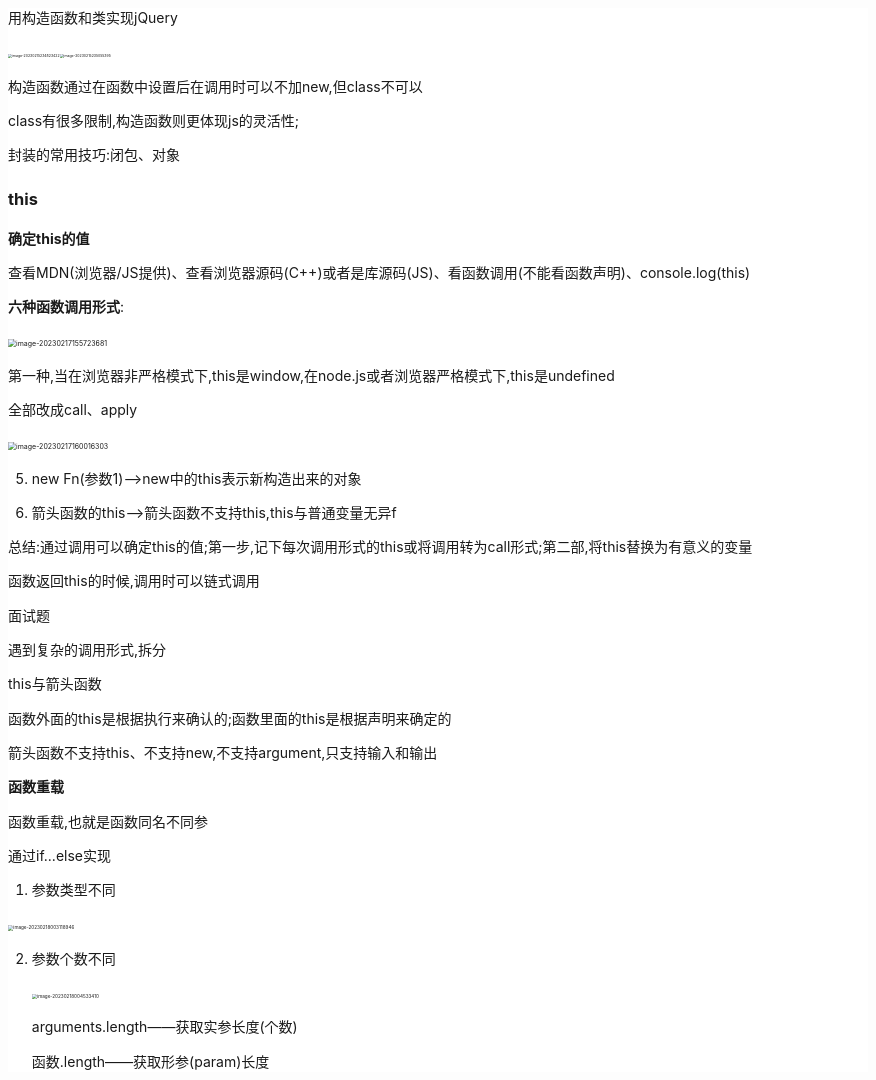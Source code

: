 用构造函数和类实现jQuery

<img src="/Users/liruixiao/Library/Application Support/typora-user-images/image-20230215234823422.png" alt="image-20230215234823422" style="zoom:25%;" /><img src="/Users/liruixiao/Library/Application Support/typora-user-images/image-20230215235055395.png" alt="image-20230215235055395" style="zoom:25%;" />

构造函数通过在函数中设置后在调用时可以不加new,但class不可以

class有很多限制,构造函数则更体现js的灵活性;

封装的常用技巧:闭包、对象

### this

**确定this的值**

查看MDN(浏览器/JS提供)、查看浏览器源码(C++)或者是库源码(JS)、看函数调用(不能看函数声明)、console.log(this)

**六种函数调用形式**:

<img src="/Users/liruixiao/Library/Application Support/typora-user-images/image-20230217155723681.png" alt="image-20230217155723681" style="zoom:50%;" />

第一种,当在浏览器非严格模式下,this是window,在node.js或者浏览器严格模式下,this是undefined

全部改成call、apply

<img src="/Users/liruixiao/Library/Application Support/typora-user-images/image-20230217160016303.png" alt="image-20230217160016303" style="zoom:50%;" />

5. new Fn(参数1)——>new中的this表示新构造出来的对象

6. 箭头函数的this——>箭头函数不支持this,this与普通变量无异f

总结:通过调用可以确定this的值;第一步,记下每次调用形式的this或将调用转为call形式;第二部,将this替换为有意义的变量

函数返回this的时候,调用时可以链式调用

面试题

遇到复杂的调用形式,拆分

this与箭头函数

函数外面的this是根据执行来确认的;函数里面的this是根据声明来确定的

箭头函数不支持this、不支持new,不支持argument,只支持输入和输出

**函数重载**

函数重载,也就是函数同名不同参

通过if...else实现

1. 参数类型不同

<img src="/Users/liruixiao/Library/Application Support/typora-user-images/image-20230218003118946.png" alt="image-20230218003118946" style="zoom:33%;" />

2. 参数个数不同

   <img src="/Users/liruixiao/Library/Application Support/typora-user-images/image-20230218004533410.png" alt="image-20230218004533410" style="zoom:33%;" />

   arguments.length——获取实参长度(个数)

   函数.length——获取形参(param)长度
